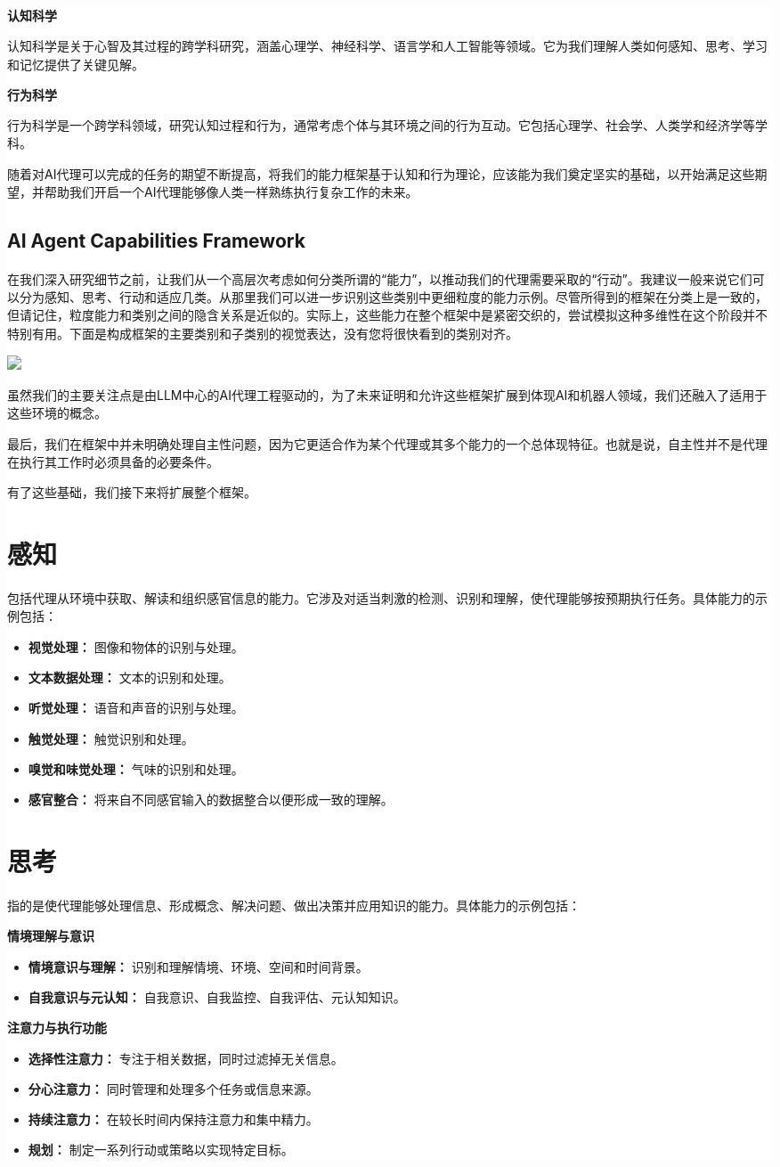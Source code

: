 **认知科学**

认知科学是关于心智及其过程的跨学科研究，涵盖心理学、神经科学、语言学和人工智能等领域。它为我们理解人类如何感知、思考、学习和记忆提供了关键见解。

**行为科学**

行为科学是一个跨学科领域，研究认知过程和行为，通常考虑个体与其环境之间的行为互动。它包括心理学、社会学、人类学和经济学等学科。

随着对AI代理可以完成的任务的期望不断提高，将我们的能力框架基于认知和行为理论，应该能为我们奠定坚实的基础，以开始满足这些期望，并帮助我们开启一个AI代理能够像人类一样熟练执行复杂工作的未来。

## **AI Agent Capabilities Framework**

在我们深入研究细节之前，让我们从一个高层次考虑如何分类所谓的“能力”，以推动我们的代理需要采取的“行动”。我建议一般来说它们可以分为感知、思考、行动和适应几类。从那里我们可以进一步识别这些类别中更细粒度的能力示例。尽管所得到的框架在分类上是一致的，但请记住，粒度能力和类别之间的隐含关系是近似的。实际上，这些能力在整个框架中是紧密交织的，尝试模拟这种多维性在这个阶段并不特别有用。下面是构成框架的主要类别和子类别的视觉表达，没有您将很快看到的类别对齐。

![](../Images/ca1bd861e25589fc160c766d09447856.png)

虽然我们的主要关注点是由LLM中心的AI代理工程驱动的，为了未来证明和允许这些框架扩展到体现AI和机器人领域，我们还融入了适用于这些环境的概念。

最后，我们在框架中并未明确处理自主性问题，因为它更适合作为某个代理或其多个能力的一个总体现特征。也就是说，自主性并不是代理在执行其工作时必须具备的必要条件。

有了这些基础，我们接下来将扩展整个框架。

# 感知

包括代理从环境中获取、解读和组织感官信息的能力。它涉及对适当刺激的检测、识别和理解，使代理能够按预期执行任务。具体能力的示例包括：

+   **视觉处理：** 图像和物体的识别与处理。

+   **文本数据处理：** 文本的识别和处理。

+   **听觉处理：** 语音和声音的识别与处理。

+   **触觉处理：** 触觉识别和处理。

+   **嗅觉和味觉处理：** 气味的识别和处理。

+   **感官整合：** 将来自不同感官输入的数据整合以便形成一致的理解。

# 思考

指的是使代理能够处理信息、形成概念、解决问题、做出决策并应用知识的能力。具体能力的示例包括：

**情境理解与意识**

+   **情境意识与理解：** 识别和理解情境、环境、空间和时间背景。

+   **自我意识与元认知：** 自我意识、自我监控、自我评估、元认知知识。

**注意力与执行功能**

+   **选择性注意力：** 专注于相关数据，同时过滤掉无关信息。

+   **分心注意力：** 同时管理和处理多个任务或信息来源。

+   **持续注意力：** 在较长时间内保持注意力和集中精力。

+   **规划：** 制定一系列行动或策略以实现特定目标。
